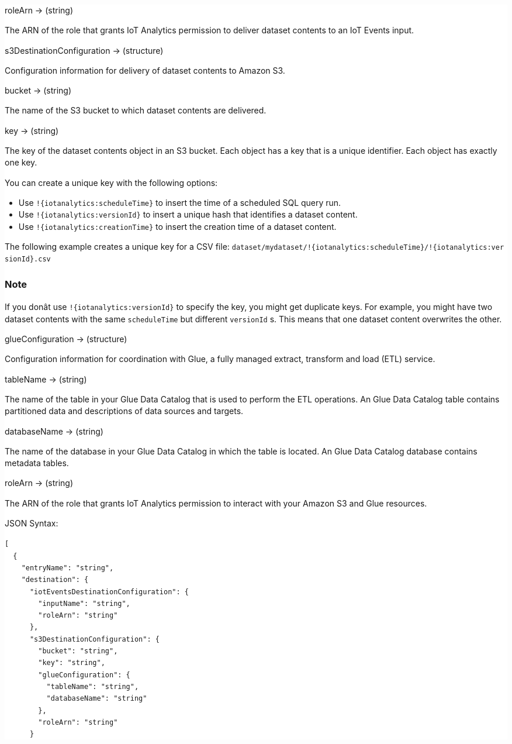 roleArn -> (string)

The ARN of the role that grants IoT Analytics permission to deliver dataset contents to an IoT Events input.

s3DestinationConfiguration -> (structure)

Configuration information for delivery of dataset contents to Amazon S3.

bucket -> (string)

The name of the S3 bucket to which dataset contents are delivered.

key -> (string)

The key of the dataset contents object in an S3 bucket. Each object has a key that is a unique identifier. Each object has exactly one key.

You can create a unique key with the following options:

- Use `!{iotanalytics:scheduleTime}` to insert the time of a scheduled SQL query run.
- Use `!{iotanalytics:versionId}` to insert a unique hash that identifies a dataset content.
- Use `!{iotanalytics:creationTime}` to insert the creation time of a dataset content.

The following example creates a unique key for a CSV file: `dataset/mydataset/!{iotanalytics:scheduleTime}/!{iotanalytics:versionId}.csv`

### Note

If you donât use `!{iotanalytics:versionId}` to specify the key, you might get duplicate keys. For example, you might have two dataset contents with the same `scheduleTime` but different `versionId` s. This means that one dataset content overwrites the other.

glueConfiguration -> (structure)

Configuration information for coordination with Glue, a fully managed extract, transform and load (ETL) service.

tableName -> (string)

The name of the table in your Glue Data Catalog that is used to perform the ETL operations. An Glue Data Catalog table contains partitioned data and descriptions of data sources and targets.

databaseName -> (string)

The name of the database in your Glue Data Catalog in which the table is located. An Glue Data Catalog database contains metadata tables.

roleArn -> (string)

The ARN of the role that grants IoT Analytics permission to interact with your Amazon S3 and Glue resources.

JSON Syntax:

```
[
  {
    "entryName": "string",
    "destination": {
      "iotEventsDestinationConfiguration": {
        "inputName": "string",
        "roleArn": "string"
      },
      "s3DestinationConfiguration": {
        "bucket": "string",
        "key": "string",
        "glueConfiguration": {
          "tableName": "string",
          "databaseName": "string"
        },
        "roleArn": "string"
      }
```